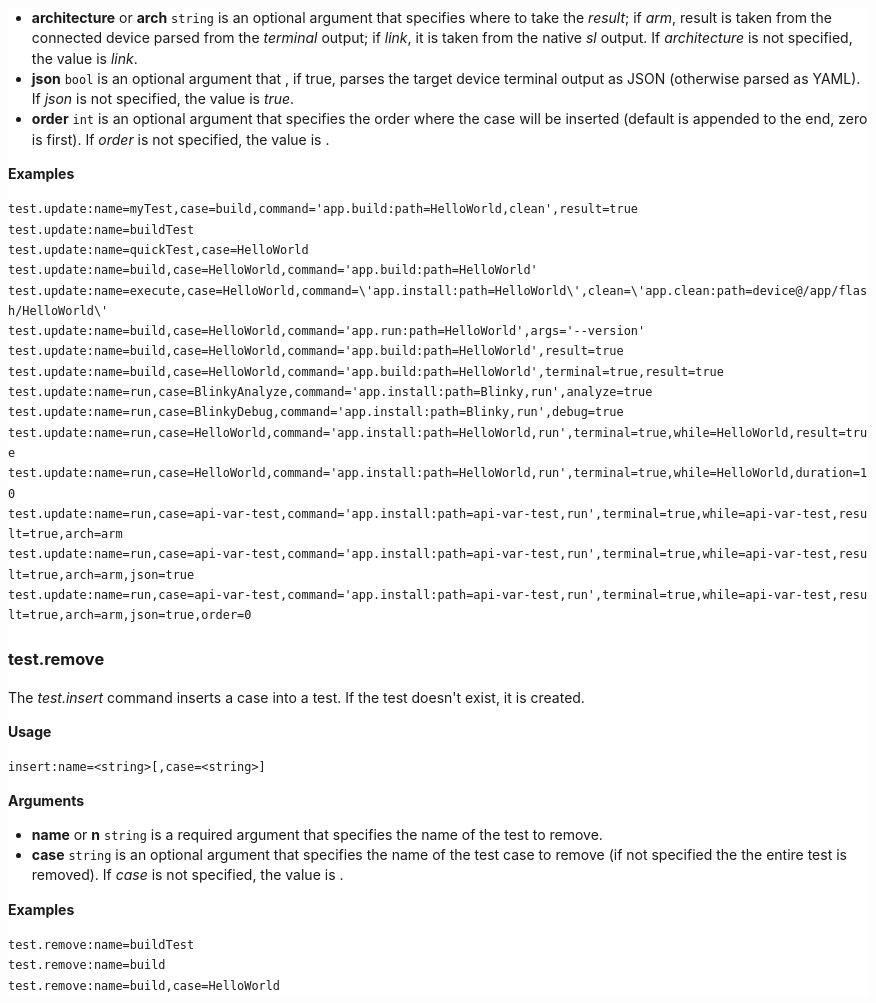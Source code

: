 - **architecture** or **arch** `string` is an optional argument that specifies where to take the *result*; if *arm*, result is taken from the connected device parsed from the *terminal* output; if *link*, it is taken from the native *sl* output. If *architecture* is not specified, the value is *link*.
- **json** `bool` is an optional argument that , if true, parses the target device terminal output as JSON (otherwise parsed as YAML). If *json* is not specified, the value is *true*.
- **order** `int` is an optional argument that specifies the order where the case will be inserted (default is appended to the end, zero is first). If *order* is not specified, the value is *<last>*.

**Examples**
```
test.update:name=myTest,case=build,command='app.build:path=HelloWorld,clean',result=true
test.update:name=buildTest
test.update:name=quickTest,case=HelloWorld
test.update:name=build,case=HelloWorld,command='app.build:path=HelloWorld'
test.update:name=execute,case=HelloWorld,command=\'app.install:path=HelloWorld\',clean=\'app.clean:path=device@/app/flash/HelloWorld\'
test.update:name=build,case=HelloWorld,command='app.run:path=HelloWorld',args='--version'
test.update:name=build,case=HelloWorld,command='app.build:path=HelloWorld',result=true
test.update:name=build,case=HelloWorld,command='app.build:path=HelloWorld',terminal=true,result=true
test.update:name=run,case=BlinkyAnalyze,command='app.install:path=Blinky,run',analyze=true
test.update:name=run,case=BlinkyDebug,command='app.install:path=Blinky,run',debug=true
test.update:name=run,case=HelloWorld,command='app.install:path=HelloWorld,run',terminal=true,while=HelloWorld,result=true
test.update:name=run,case=HelloWorld,command='app.install:path=HelloWorld,run',terminal=true,while=HelloWorld,duration=10
test.update:name=run,case=api-var-test,command='app.install:path=api-var-test,run',terminal=true,while=api-var-test,result=true,arch=arm
test.update:name=run,case=api-var-test,command='app.install:path=api-var-test,run',terminal=true,while=api-var-test,result=true,arch=arm,json=true
test.update:name=run,case=api-var-test,command='app.install:path=api-var-test,run',terminal=true,while=api-var-test,result=true,arch=arm,json=true,order=0
```

### test.remove

The *test.insert* command inserts a case into a test. If the test doesn't exist, it is created.

**Usage**
```
insert:name=<string>[,case=<string>]
```

**Arguments**

- **name** or **n** `string` is a required argument that specifies the name of the test to remove.
- **case** `string` is an optional argument that specifies the name of the test case to remove (if not specified the the entire test is removed). If *case* is not specified, the value is *<all>*.

**Examples**
```
test.remove:name=buildTest
test.remove:name=build
test.remove:name=build,case=HelloWorld
```

